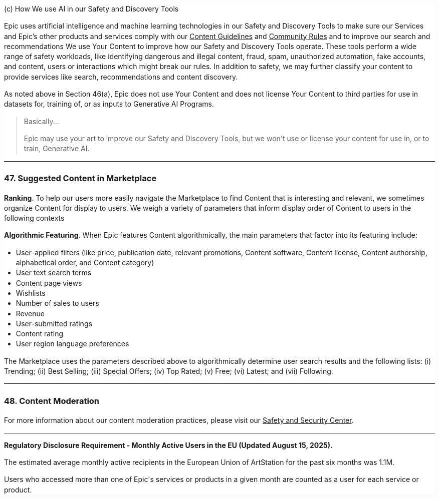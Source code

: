 (c) How We use AI in our Safety and Discovery Tools

Epic uses artificial intelligence and machine learning technologies in our Safety and Discovery Tools to make sure our Services and Epic’s other products and services comply with our [Content Guidelines](https://www.epicgames.com/site/en-US/content-guidelines) and [Community Rules](https://www.epicgames.com/site/community-rules) and to improve our search and recommendations We use Your Content to improve how our Safety and Discovery Tools operate. These tools perform a wide range of safety workloads, like identifying dangerous and illegal content, fraud, spam, unauthorized automation, fake accounts, and content, users or interactions which might break our rules. In addition to safety, we may further classify your content to provide services like search, recommendations and content discovery.

As noted above in Section 46(a), Epic does not use Your Content and does not license Your Content to third parties for use in datasets for, training of, or as inputs to Generative AI Programs.

> Basically...
> 
> Epic may use your art to improve our Safety and Discovery Tools, but we won't use or license your content for use in, or to train, Generative AI.

* * *

### 47\. Suggested Content in Marketplace

**Ranking**. To help our users more easily navigate the Marketplace to find Content that is interesting and relevant, we sometimes organize Content for display to users. We weigh a variety of parameters that inform display order of Content to users in the following contexts

**Algorithmic Featuring**. When Epic features Content algorithmically, the main parameters that factor into its featuring include:

*   User-applied filters (like price, publication date, relevant promotions, Content software, Content license, Content authorship, alphabetical order, and Content category)
*   User text search terms
*   Content page views
*   Wishlists
*   Number of sales to users
*   Revenue
*   User-submitted ratings
*   Content rating
*   User region language preferences

The Marketplace uses the parameters described above to algorithmically determine user search results and the following lists: (i) Trending; (ii) Best Selling; (iii) Special Offers; (iv) Top Rated; (v) Free; (vi) Latest; and (vii) Following.

* * *

### 48\. Content Moderation

For more information about our content moderation practices, please visit our [Safety and Security Center](https://safety.epicgames.com/).

* * *

**Regulatory Disclosure Requirement - Monthly Active Users in the EU (Updated August 15, 2025).**

The estimated average monthly active recipients in the European Union of ArtStation for the past six months was 1.1M.

Users who accessed more than one of Epic's services or products in a given month are counted as a user for each service or product.